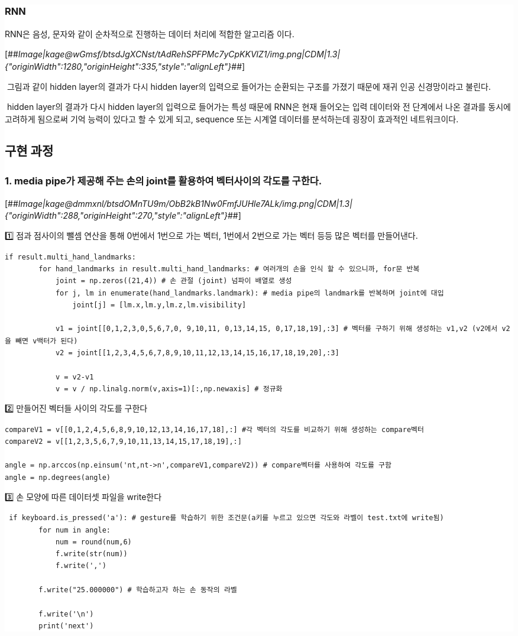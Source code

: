 ### RNN

RNN은 음성, 문자와 같이 순차적으로 진행하는 데이터 처리에 적합한 알고리즘 이다.

[##_Image|kage@wGmsf/btsdJgXCNst/tAdRehSPFPMc7yCpKKVlZ1/img.png|CDM|1.3|{"originWidth":1280,"originHeight":335,"style":"alignLeft"}_##]

 그림과 같이 hidden layer의 결과가 다시 hidden layer의 입력으로 들어가는 순환되는 구조를 가졌기 때문에 재귀 인공 신경망이라고 불린다.

 hidden layer의 결과가 다시 hidden layer의 입력으로 들어가는 특성 때문에 RNN은 현재 들어오는 입력 데이터와 전 단계에서 나온 결과를 동시에 고려하게 됨으로써 기억 능력이 있다고 할 수 있게 되고, sequence 또는 시계열 데이터를 분석하는데 굉장이 효과적인 네트워크이다.

## 구현 과정

### 1\. media pipe가 제공해 주는 손의 joint를 활용하여 벡터사이의 각도를 구한다.

[##_Image|kage@dmmxnl/btsdOMnTU9m/ObB2kB1Nw0FmfJUHle7ALk/img.png|CDM|1.3|{"originWidth":288,"originHeight":270,"style":"alignLeft"}_##]

1️⃣ 점과 점사이의 뺄셈 연산을 통해 0번에서 1번으로 가는 벡터, 1번에서 2번으로 가는 벡터 등등 많은 벡터를 만들어낸다.

```
if result.multi_hand_landmarks:
        for hand_landmarks in result.multi_hand_landmarks: # 여러개의 손을 인식 할 수 있으니까, for문 반복
            joint = np.zeros((21,4)) # 손 관절 (joint) 넘파이 배열로 생성
            for j, lm in enumerate(hand_landmarks.landmark): # media pipe의 landmark를 반복하며 joint에 대입
                joint[j] = [lm.x,lm.y,lm.z,lm.visibility]

            v1 = joint[[0,1,2,3,0,5,6,7,0, 9,10,11, 0,13,14,15, 0,17,18,19],:3] # 벡터를 구하기 위해 생성하는 v1,v2 (v2에서 v2을 빼면 v백터가 된다)
            v2 = joint[[1,2,3,4,5,6,7,8,9,10,11,12,13,14,15,16,17,18,19,20],:3]

            v = v2-v1
            v = v / np.linalg.norm(v,axis=1)[:,np.newaxis] # 정규화
```

2️⃣ 만들어진 벡터들 사이의 각도를 구한다

```
compareV1 = v[[0,1,2,4,5,6,8,9,10,12,13,14,16,17,18],:] #각 벡터의 각도를 비교하기 위해 생성하는 compare벡터
compareV2 = v[[1,2,3,5,6,7,9,10,11,13,14,15,17,18,19],:]

angle = np.arccos(np.einsum('nt,nt->n',compareV1,compareV2)) # compare벡터를 사용하여 각도를 구함
angle = np.degrees(angle)
```

3️⃣ 손 모양에 따른 데이터셋 파일을 write한다

```
 if keyboard.is_pressed('a'): # gesture를 학습하기 위한 조건문(a키를 누르고 있으면 각도와 라벨이 test.txt에 write됨)
        for num in angle:
            num = round(num,6)
            f.write(str(num))
            f.write(',')

        f.write("25.000000") # 학습하고자 하는 손 동작의 라벨

        f.write('\n')
        print('next')
```
